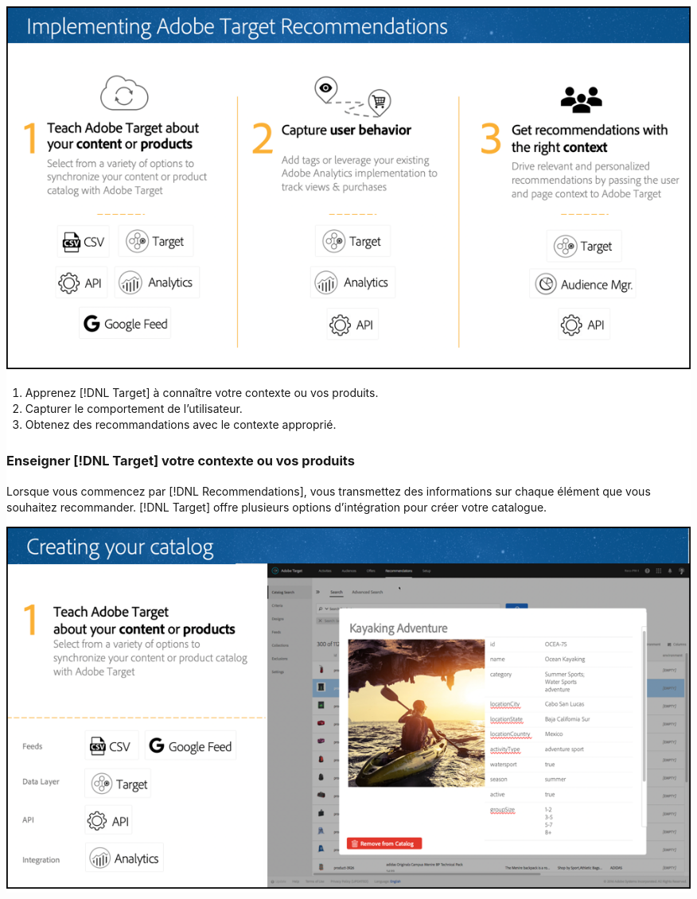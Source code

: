 ![Illustration montrant les étapes de création de votre implémentation de recommandations](/help/c-recommendations/assets/intro-6.png)

1. Apprenez [!DNL Target] à connaître votre contexte ou vos produits.
1. Capturer le comportement de l’utilisateur.
1. Obtenez des recommandations avec le contexte approprié.

### Enseigner [!DNL Target] votre contexte ou vos produits

Lorsque vous commencez par [!DNL Recommendations], vous transmettez des informations sur chaque élément que vous souhaitez recommander. [!DNL Target] offre plusieurs options d’intégration pour créer votre catalogue.

![Illustration montrant comment expliquer à Target votre contexte ou vos produits](/help/c-recommendations/assets/intro-7.png)
